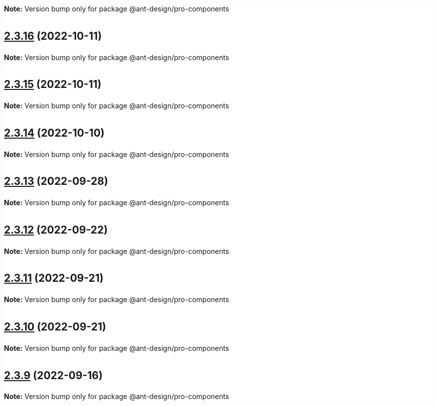 **Note:** Version bump only for package @ant-design/pro-components

## [2.3.16](https://github.com/ant-design/pro-components/compare/@ant-design/pro-components@2.3.15...@ant-design/pro-components@2.3.16) (2022-10-11)

**Note:** Version bump only for package @ant-design/pro-components

## [2.3.15](https://github.com/ant-design/pro-components/compare/@ant-design/pro-components@2.3.14...@ant-design/pro-components@2.3.15) (2022-10-11)

**Note:** Version bump only for package @ant-design/pro-components

## [2.3.14](https://github.com/ant-design/pro-components/compare/@ant-design/pro-components@2.3.13...@ant-design/pro-components@2.3.14) (2022-10-10)

**Note:** Version bump only for package @ant-design/pro-components

## [2.3.13](https://github.com/ant-design/pro-components/compare/@ant-design/pro-components@2.3.12...@ant-design/pro-components@2.3.13) (2022-09-28)

**Note:** Version bump only for package @ant-design/pro-components

## [2.3.12](https://github.com/ant-design/pro-components/compare/@ant-design/pro-components@2.3.11...@ant-design/pro-components@2.3.12) (2022-09-22)

**Note:** Version bump only for package @ant-design/pro-components

## [2.3.11](https://github.com/ant-design/pro-components/compare/@ant-design/pro-components@2.3.10...@ant-design/pro-components@2.3.11) (2022-09-21)

**Note:** Version bump only for package @ant-design/pro-components

## [2.3.10](https://github.com/ant-design/pro-components/compare/@ant-design/pro-components@2.3.9...@ant-design/pro-components@2.3.10) (2022-09-21)

**Note:** Version bump only for package @ant-design/pro-components

## [2.3.9](https://github.com/ant-design/pro-components/compare/@ant-design/pro-components@2.3.8...@ant-design/pro-components@2.3.9) (2022-09-16)

**Note:** Version bump only for package @ant-design/pro-components
